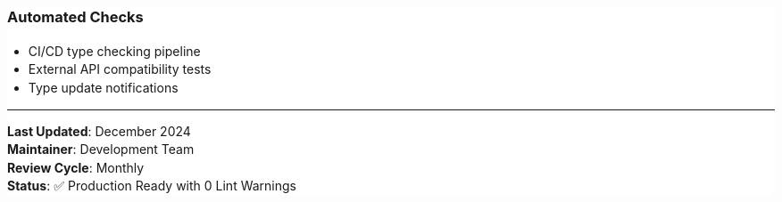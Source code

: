 ### Automated Checks

- CI/CD type checking pipeline
- External API compatibility tests
- Type update notifications

---

**Last Updated**: December 2024  
**Maintainer**: Development Team  
**Review Cycle**: Monthly  
**Status**: ✅ Production Ready with 0 Lint Warnings
